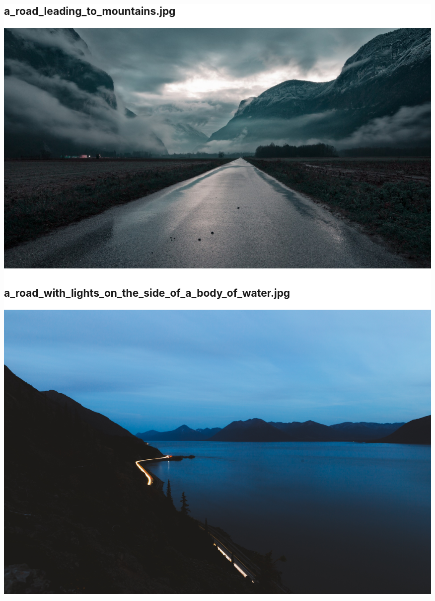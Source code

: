 
## a_road_leading_to_mountains.jpg
![](a_road_leading_to_mountains.jpg)


## a_road_with_lights_on_the_side_of_a_body_of_water.jpg
![](a_road_with_lights_on_the_side_of_a_body_of_water.jpg)
